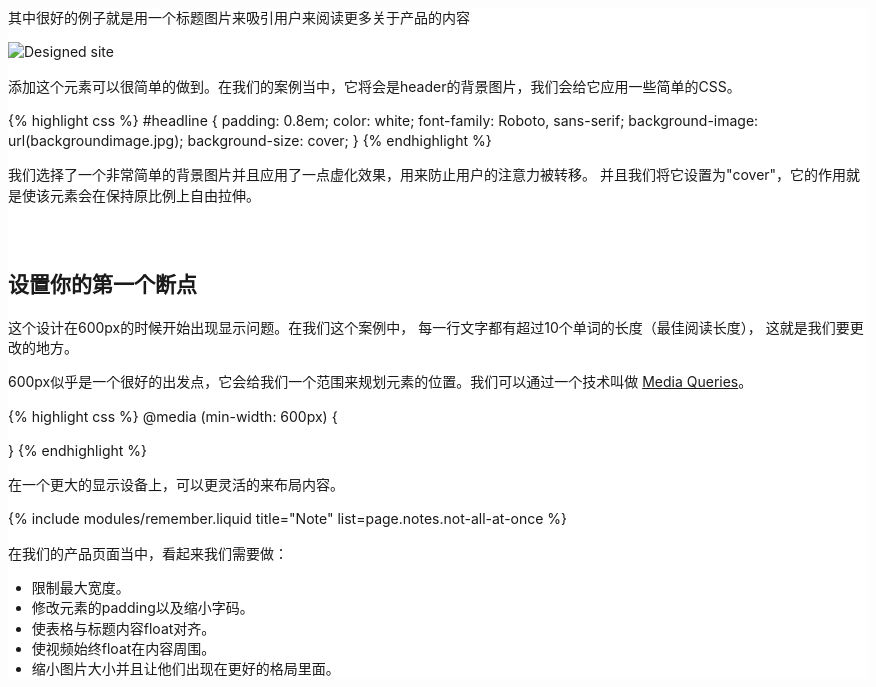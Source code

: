 其中很好的例子就是用一个标题图片来吸引用户来阅读更多关于产品的内容

<div class="g-wide--2 g-wide--last g-medium--half g--last">
  <img  src="images/narrowsite.png" alt="Designed site" style="max-width: 100%;">
</div>

添加这个元素可以很简单的做到。在我们的案例当中，它将会是header的背景图片，我们会给它应用一些简单的CSS。

{% highlight css %}
#headline {
  padding: 0.8em;
  color: white;
  font-family: Roboto, sans-serif;
  background-image: url(backgroundimage.jpg);
  background-size: cover;
}
{% endhighlight %}

我们选择了一个非常简单的背景图片并且应用了一点虚化效果，用来防止用户的注意力被转移。
并且我们将它设置为"cover"，它的作用就是使该元素会在保持原比例上自由拉伸。

<br style="clear: both;">

## 设置你的第一个断点

这个设计在600px的时候开始出现显示问题。在我们这个案例中，
每一行文字都有超过10个单词的长度（最佳阅读长度），
这就是我们要更改的地方。

<video controls poster="images/firstbreakpoint.png" style="width: 100%;">
  <source src="videos/firstbreakpoint.mov" type="video/mov"></source>
  <source src="videos/firstbreakpoint.webm" type="video/webm"></source>
  <p>Sorry your browser doesn't support video.
     <a href="videos/firstbreakpoint.mov">Download the video</a>.
  </p>
</video>

600px似乎是一个很好的出发点，它会给我们一个范围来规划元素的位置。我们可以通过一个技术叫做
[Media Queries]({{site.baseurl}}/layouts/rwd-fundamentals/#use-css-media-queries-for-responsiveness)。

{% highlight css %}
@media (min-width: 600px) {

}
{% endhighlight %}

在一个更大的显示设备上，可以更灵活的来布局内容。

{% include modules/remember.liquid title="Note" list=page.notes.not-all-at-once %}

在我们的产品页面当中，看起来我们需要做：

*  限制最大宽度。
*  修改元素的padding以及缩小字码。
*  使表格与标题内容float对齐。
*  使视频始终float在内容周围。
*  缩小图片大小并且让他们出现在更好的格局里面。
